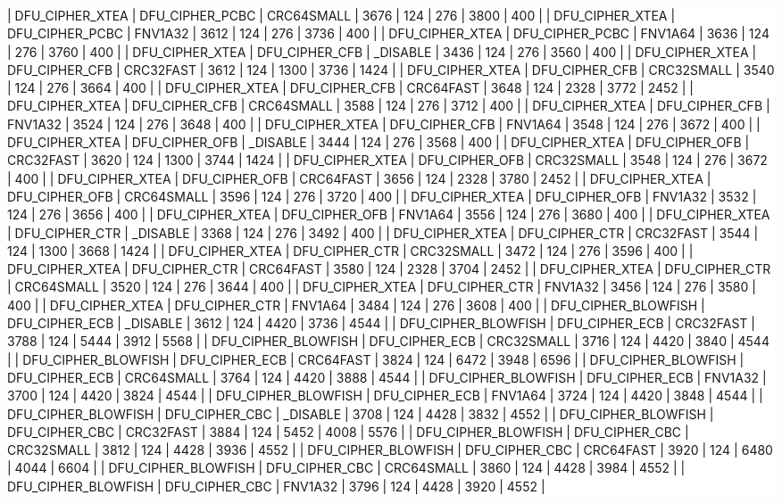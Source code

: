 |      DFU_CIPHER_XTEA |   DFU_CIPHER_PCBC | CRC64SMALL | 3676 |  124 |  276 | 3800 |  400 |
|      DFU_CIPHER_XTEA |   DFU_CIPHER_PCBC |    FNV1A32 | 3612 |  124 |  276 | 3736 |  400 |
|      DFU_CIPHER_XTEA |   DFU_CIPHER_PCBC |    FNV1A64 | 3636 |  124 |  276 | 3760 |  400 |
|      DFU_CIPHER_XTEA |    DFU_CIPHER_CFB |   _DISABLE | 3436 |  124 |  276 | 3560 |  400 |
|      DFU_CIPHER_XTEA |    DFU_CIPHER_CFB |  CRC32FAST | 3612 |  124 | 1300 | 3736 | 1424 |
|      DFU_CIPHER_XTEA |    DFU_CIPHER_CFB | CRC32SMALL | 3540 |  124 |  276 | 3664 |  400 |
|      DFU_CIPHER_XTEA |    DFU_CIPHER_CFB |  CRC64FAST | 3648 |  124 | 2328 | 3772 | 2452 |
|      DFU_CIPHER_XTEA |    DFU_CIPHER_CFB | CRC64SMALL | 3588 |  124 |  276 | 3712 |  400 |
|      DFU_CIPHER_XTEA |    DFU_CIPHER_CFB |    FNV1A32 | 3524 |  124 |  276 | 3648 |  400 |
|      DFU_CIPHER_XTEA |    DFU_CIPHER_CFB |    FNV1A64 | 3548 |  124 |  276 | 3672 |  400 |
|      DFU_CIPHER_XTEA |    DFU_CIPHER_OFB |   _DISABLE | 3444 |  124 |  276 | 3568 |  400 |
|      DFU_CIPHER_XTEA |    DFU_CIPHER_OFB |  CRC32FAST | 3620 |  124 | 1300 | 3744 | 1424 |
|      DFU_CIPHER_XTEA |    DFU_CIPHER_OFB | CRC32SMALL | 3548 |  124 |  276 | 3672 |  400 |
|      DFU_CIPHER_XTEA |    DFU_CIPHER_OFB |  CRC64FAST | 3656 |  124 | 2328 | 3780 | 2452 |
|      DFU_CIPHER_XTEA |    DFU_CIPHER_OFB | CRC64SMALL | 3596 |  124 |  276 | 3720 |  400 |
|      DFU_CIPHER_XTEA |    DFU_CIPHER_OFB |    FNV1A32 | 3532 |  124 |  276 | 3656 |  400 |
|      DFU_CIPHER_XTEA |    DFU_CIPHER_OFB |    FNV1A64 | 3556 |  124 |  276 | 3680 |  400 |
|      DFU_CIPHER_XTEA |    DFU_CIPHER_CTR |   _DISABLE | 3368 |  124 |  276 | 3492 |  400 |
|      DFU_CIPHER_XTEA |    DFU_CIPHER_CTR |  CRC32FAST | 3544 |  124 | 1300 | 3668 | 1424 |
|      DFU_CIPHER_XTEA |    DFU_CIPHER_CTR | CRC32SMALL | 3472 |  124 |  276 | 3596 |  400 |
|      DFU_CIPHER_XTEA |    DFU_CIPHER_CTR |  CRC64FAST | 3580 |  124 | 2328 | 3704 | 2452 |
|      DFU_CIPHER_XTEA |    DFU_CIPHER_CTR | CRC64SMALL | 3520 |  124 |  276 | 3644 |  400 |
|      DFU_CIPHER_XTEA |    DFU_CIPHER_CTR |    FNV1A32 | 3456 |  124 |  276 | 3580 |  400 |
|      DFU_CIPHER_XTEA |    DFU_CIPHER_CTR |    FNV1A64 | 3484 |  124 |  276 | 3608 |  400 |
|  DFU_CIPHER_BLOWFISH |    DFU_CIPHER_ECB |   _DISABLE | 3612 |  124 | 4420 | 3736 | 4544 |
|  DFU_CIPHER_BLOWFISH |    DFU_CIPHER_ECB |  CRC32FAST | 3788 |  124 | 5444 | 3912 | 5568 |
|  DFU_CIPHER_BLOWFISH |    DFU_CIPHER_ECB | CRC32SMALL | 3716 |  124 | 4420 | 3840 | 4544 |
|  DFU_CIPHER_BLOWFISH |    DFU_CIPHER_ECB |  CRC64FAST | 3824 |  124 | 6472 | 3948 | 6596 |
|  DFU_CIPHER_BLOWFISH |    DFU_CIPHER_ECB | CRC64SMALL | 3764 |  124 | 4420 | 3888 | 4544 |
|  DFU_CIPHER_BLOWFISH |    DFU_CIPHER_ECB |    FNV1A32 | 3700 |  124 | 4420 | 3824 | 4544 |
|  DFU_CIPHER_BLOWFISH |    DFU_CIPHER_ECB |    FNV1A64 | 3724 |  124 | 4420 | 3848 | 4544 |
|  DFU_CIPHER_BLOWFISH |    DFU_CIPHER_CBC |   _DISABLE | 3708 |  124 | 4428 | 3832 | 4552 |
|  DFU_CIPHER_BLOWFISH |    DFU_CIPHER_CBC |  CRC32FAST | 3884 |  124 | 5452 | 4008 | 5576 |
|  DFU_CIPHER_BLOWFISH |    DFU_CIPHER_CBC | CRC32SMALL | 3812 |  124 | 4428 | 3936 | 4552 |
|  DFU_CIPHER_BLOWFISH |    DFU_CIPHER_CBC |  CRC64FAST | 3920 |  124 | 6480 | 4044 | 6604 |
|  DFU_CIPHER_BLOWFISH |    DFU_CIPHER_CBC | CRC64SMALL | 3860 |  124 | 4428 | 3984 | 4552 |
|  DFU_CIPHER_BLOWFISH |    DFU_CIPHER_CBC |    FNV1A32 | 3796 |  124 | 4428 | 3920 | 4552 |